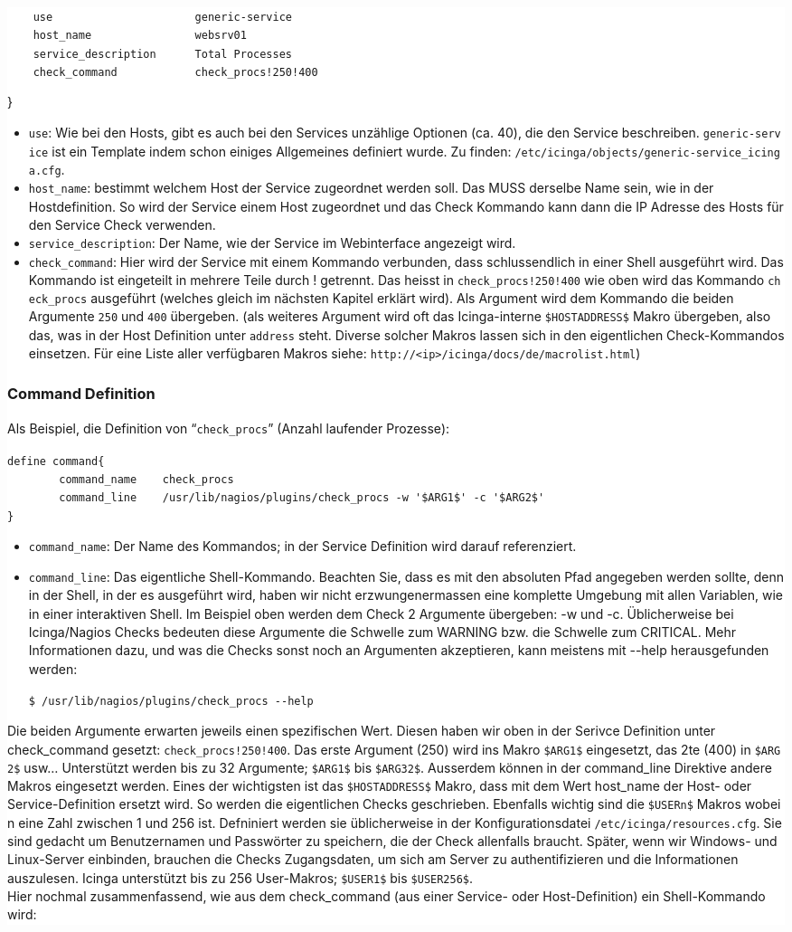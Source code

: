         use                      generic-service
        host_name                websrv01
        service_description      Total Processes
        check_command            check_procs!250!400
}
</code></pre>
<ul>
<li><code>use</code>: Wie bei den Hosts, gibt es auch bei den Services unzählige Optionen (ca. 40), die den Service beschreiben. <code>generic-service</code> ist ein Template indem schon einiges Allgemeines definiert wurde. Zu finden: <code>/etc/icinga/objects/generic-service_icinga.cfg</code>.</li>
<li><code>host_name</code>: bestimmt welchem Host der Service zugeordnet werden soll. Das MUSS derselbe Name sein, wie in der Hostdefinition. So wird der Service einem Host zugeordnet und das Check Kommando kann dann die IP Adresse des Hosts für den Service Check verwenden.</li>
<li><code>service_description</code>: Der Name, wie der Service im Webinterface angezeigt wird.</li>
<li><code>check_command</code>: Hier wird der Service mit einem Kommando verbunden, dass schlussendlich in einer Shell ausgeführt wird. Das Kommando ist eingeteilt in mehrere Teile durch ! getrennt. Das heisst in <code>check_procs!250!400</code> wie oben wird das Kommando <code>check_procs</code> ausgeführt (welches gleich im nächsten Kapitel erklärt wird). Als Argument wird dem Kommando die beiden Argumente <code>250</code> und <code>400</code> übergeben. (als weiteres Argument wird oft das Icinga-interne <code>$HOSTADDRESS$</code> Makro übergeben, also das, was in der Host Definition unter <code>address</code> steht. Diverse solcher Makros lassen sich in den eigentlichen Check-Kommandos einsetzen. Für eine Liste aller verfügbaren Makros siehe: <code>http://&lt;ip&gt;/icinga/docs/de/macrolist.html</code>)</li>
</ul>
<h3 id="command-definition">Command Definition</h3>
<p>Als Beispiel, die Definition von “<code>check_procs</code>” (Anzahl laufender Prozesse):</p>
<pre><code>define command{
        command_name    check_procs
        command_line    /usr/lib/nagios/plugins/check_procs -w '$ARG1$' -c '$ARG2$'
}
</code></pre>
<ul>
<li>
<p><code>command_name</code>: Der Name des Kommandos; in der Service Definition wird darauf referenziert.</p>
</li>
<li>
<p><code>command_line</code>: Das eigentliche Shell-Kommando. Beachten Sie, dass es mit den absoluten Pfad angegeben werden sollte, denn in der Shell, in der es ausgeführt wird, haben wir nicht erzwungenermassen eine komplette Umgebung mit allen Variablen, wie in einer interaktiven Shell. Im Beispiel oben werden dem Check 2 Argumente übergeben: -w und -c. Üblicherweise bei Icinga/Nagios Checks bedeuten diese Argumente die Schwelle zum WARNING bzw. die Schwelle zum CRITICAL. Mehr Informationen dazu, und was die Checks sonst noch an Argumenten akzeptieren, kann meistens mit --help herausgefunden werden:</p>
<pre><code>$ /usr/lib/nagios/plugins/check_procs --help
</code></pre>
</li>
</ul>
<p>Die beiden Argumente erwarten jeweils einen spezifischen Wert. Diesen haben wir oben in der Serivce Definition unter check_command gesetzt: <code>check_procs!250!400</code>. Das erste Argument (250) wird ins Makro <code>$ARG1$</code> eingesetzt, das 2te (400) in <code>$ARG2$</code> usw… Unterstützt werden bis zu 32 Argumente; <code>$ARG1$</code> bis <code>$ARG32$</code>. Ausserdem können in der command_line Direktive andere Makros eingesetzt werden. Eines der wichtigsten ist das <code>$HOSTADDRESS$</code> Makro, dass mit dem Wert host_name der Host- oder Service-Definition ersetzt wird. So werden die eigentlichen Checks geschrieben. Ebenfalls wichtig sind die <code>$USERn$</code> Makros wobei n eine Zahl zwischen 1 und 256 ist. Defniniert werden sie üblicherweise in der Konfigurationsdatei <code>/etc/icinga/resources.cfg</code>. Sie sind gedacht um Benutzernamen und Passwörter zu speichern, die der Check allenfalls braucht. Später, wenn wir Windows- und Linux-Server einbinden, brauchen die Checks Zugangsdaten, um sich am Server zu authentifizieren und die Informationen auszulesen. Icinga unterstützt bis zu 256 User-Makros; <code>$USER1$</code> bis <code>$USER256$</code>.<br>
Hier nochmal zusammenfassend, wie aus dem check_command (aus einer Service- oder Host-Definition) ein Shell-Kommando wird:</p>